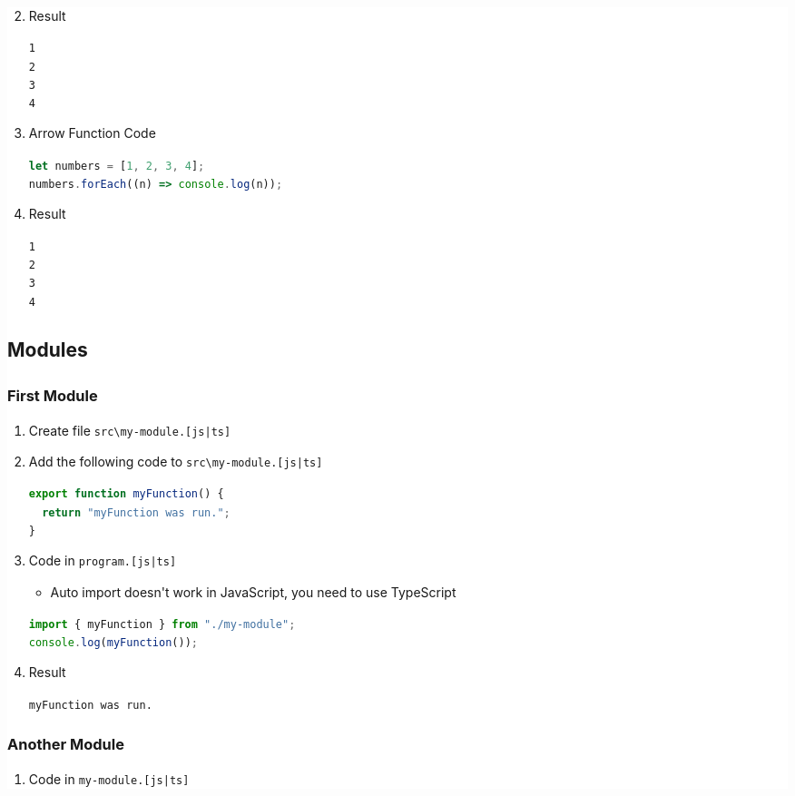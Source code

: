2.  Result

    ```zsh
    1
    2
    3
    4
    ```

3.  Arrow Function Code

    ```js
    let numbers = [1, 2, 3, 4];
    numbers.forEach((n) => console.log(n));
    ```

4.  Result

    ```zsh
    1
    2
    3
    4
    ```

## Modules

### First Module

1.  Create file `src\my-module.[js|ts]`
2.  Add the following code to `src\my-module.[js|ts]`

    ```js
    export function myFunction() {
      return "myFunction was run.";
    }
    ```

3.  Code in `program.[js|ts]`

    - Auto import doesn't work in JavaScript, you need to use TypeScript

    ```js
    import { myFunction } from "./my-module";
    console.log(myFunction());
    ```

4.  Result

    ```
    myFunction was run.
    ```

### Another Module

1.  Code in `my-module.[js|ts]`
